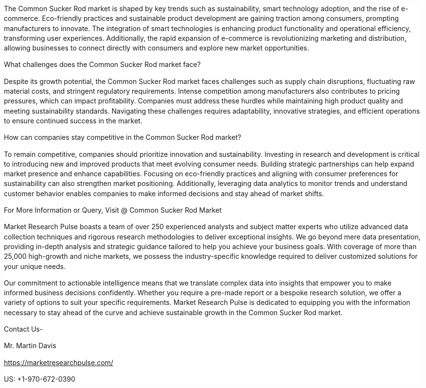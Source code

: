 The Common Sucker Rod market is shaped by key trends such as sustainability, smart technology adoption, and the rise of e-commerce. Eco-friendly practices and sustainable product development are gaining traction among consumers, prompting manufacturers to innovate. The integration of smart technologies is enhancing product functionality and operational efficiency, transforming user experiences. Additionally, the rapid expansion of e-commerce is revolutionizing marketing and distribution, allowing businesses to connect directly with consumers and explore new market opportunities.

What challenges does the Common Sucker Rod market face?

Despite its growth potential, the Common Sucker Rod market faces challenges such as supply chain disruptions, fluctuating raw material costs, and stringent regulatory requirements. Intense competition among manufacturers also contributes to pricing pressures, which can impact profitability. Companies must address these hurdles while maintaining high product quality and meeting sustainability standards. Navigating these challenges requires adaptability, innovative strategies, and efficient operations to ensure continued success in the market.

How can companies stay competitive in the Common Sucker Rod market?

To remain competitive, companies should prioritize innovation and sustainability. Investing in research and development is critical to introducing new and improved products that meet evolving consumer needs. Building strategic partnerships can help expand market presence and enhance capabilities. Focusing on eco-friendly practices and aligning with consumer preferences for sustainability can also strengthen market positioning. Additionally, leveraging data analytics to monitor trends and understand customer behavior enables companies to make informed decisions and stay ahead of market shifts.

For More Information or Query, Visit @ Common Sucker Rod Market

Market Research Pulse boasts a team of over 250 experienced analysts and subject matter experts who utilize advanced data collection techniques and rigorous research methodologies to deliver exceptional insights. We go beyond mere data presentation, providing in-depth analysis and strategic guidance tailored to help you achieve your business goals. With coverage of more than 25,000 high-growth and niche markets, we possess the industry-specific knowledge required to deliver customized solutions for your unique needs.

Our commitment to actionable intelligence means that we translate complex data into insights that empower you to make informed business decisions confidently. Whether you require a pre-made report or a bespoke research solution, we offer a variety of options to suit your specific requirements. Market Research Pulse is dedicated to equipping you with the information necessary to stay ahead of the curve and achieve sustainable growth in the Common Sucker Rod market.

Contact Us-

Mr. Martin Davis

https://marketresearchpulse.com/

US: +1-970-672-0390

